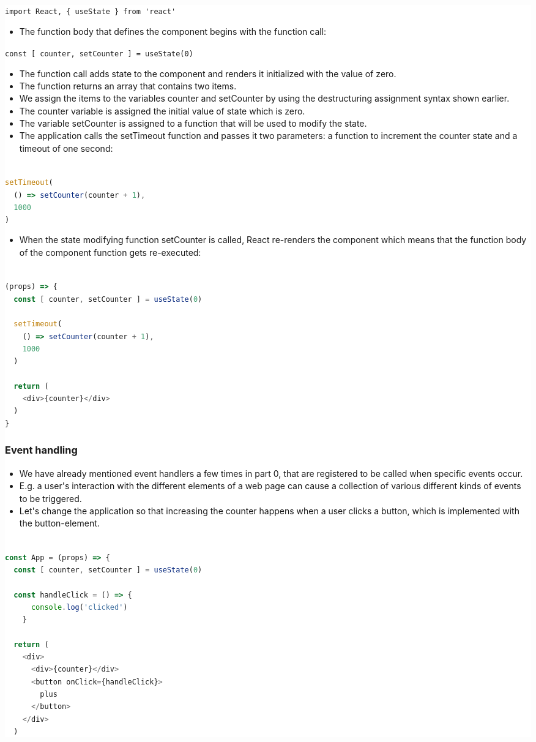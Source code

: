 `import React, { useState } from 'react'`

- The function body that defines the component begins with the function call:

`const [ counter, setCounter ] = useState(0)`

- The function call adds state to the component and renders it initialized with the value of zero. 
- The function returns an array that contains two items. 
- We assign the items to the variables counter and setCounter by using the destructuring assignment syntax shown earlier.
- The counter variable is assigned the initial value of state which is zero. 
- The variable setCounter is assigned to a function that will be used to modify the state.
- The application calls the setTimeout function and passes it two parameters: a function to increment the counter state and a timeout of one second:

```javascript

setTimeout(
  () => setCounter(counter + 1),
  1000
)
```

- When the state modifying function setCounter is called, React re-renders the component which means that the function body of the component function gets re-executed:

```javascript

(props) => {
  const [ counter, setCounter ] = useState(0)

  setTimeout(
    () => setCounter(counter + 1),
    1000
  )

  return (
    <div>{counter}</div>
  )
}
```

### Event handling

- We have already mentioned event handlers a few times in part 0, that are registered to be called when specific events occur. 
- E.g. a user's interaction with the different elements of a web page can cause a collection of various different kinds of events to be triggered.
- Let's change the application so that increasing the counter happens when a user clicks a button, which is implemented with the button-element.

```javascript

const App = (props) => {
  const [ counter, setCounter ] = useState(0)

  const handleClick = () => {    
      console.log('clicked')  
    }

  return (
    <div>
      <div>{counter}</div>
      <button onClick={handleClick}>        
        plus    
      </button>    
    </div>
  )
```